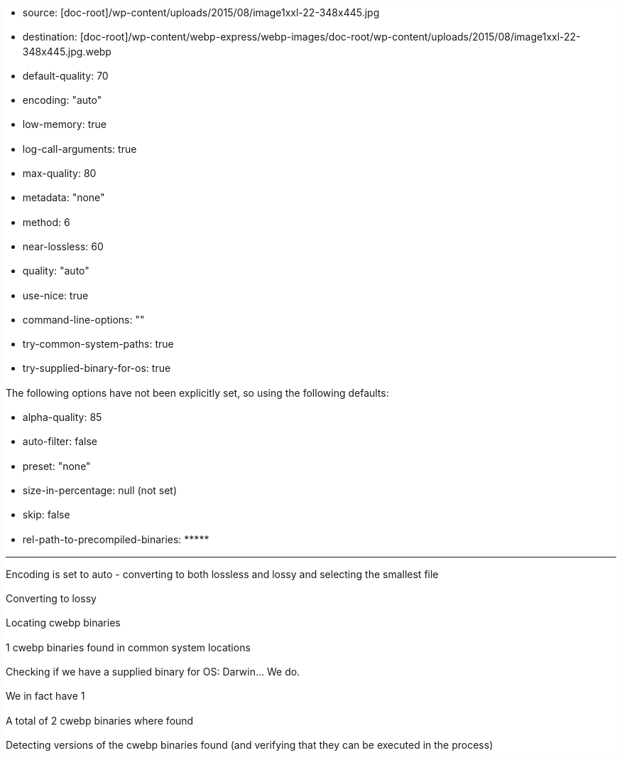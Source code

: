 - source: [doc-root]/wp-content/uploads/2015/08/image1xxl-22-348x445.jpg

- destination: [doc-root]/wp-content/webp-express/webp-images/doc-root/wp-content/uploads/2015/08/image1xxl-22-348x445.jpg.webp

- default-quality: 70

- encoding: "auto"

- low-memory: true

- log-call-arguments: true

- max-quality: 80

- metadata: "none"

- method: 6

- near-lossless: 60

- quality: "auto"

- use-nice: true

- command-line-options: ""

- try-common-system-paths: true

- try-supplied-binary-for-os: true


The following options have not been explicitly set, so using the following defaults:

- alpha-quality: 85

- auto-filter: false

- preset: "none"

- size-in-percentage: null (not set)

- skip: false

- rel-path-to-precompiled-binaries: *****

------------


Encoding is set to auto - converting to both lossless and lossy and selecting the smallest file


Converting to lossy

Locating cwebp binaries

1 cwebp binaries found in common system locations

Checking if we have a supplied binary for OS: Darwin... We do.

We in fact have 1

A total of 2 cwebp binaries where found

Detecting versions of the cwebp binaries found (and verifying that they can be executed in the process)
